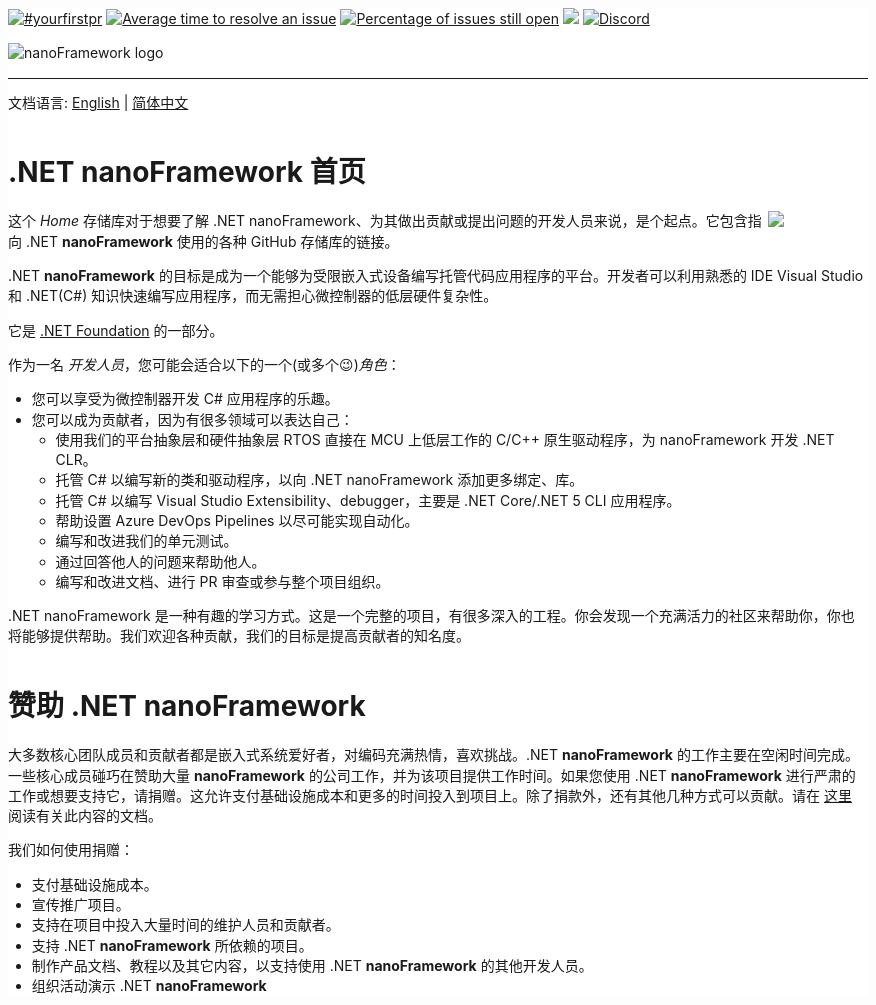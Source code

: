 [![#yourfirstpr](https://img.shields.io/badge/first--timers--only-friendly-blue.svg)](https://github.com/nanoframework/Home/blob/master/CONTRIBUTING.md)
[![Average time to resolve an issue](http://isitmaintained.com/badge/resolution/nanoframework/home.svg)](http://isitmaintained.com/project/nanoframework/home "Average time to resolve an issue") [![Percentage of issues still open](http://isitmaintained.com/badge/open/nanoframework/home.svg)](http://isitmaintained.com/project/nanoframework/home "Percentage of issues still open") [![](https://badgen.net/opencollective/backers/nanoframework?label=Open%20Collective%20backers)](https://opencollective.com/nanoframework) [![Discord](https://img.shields.io/discord/478725473862549535.svg?logo=discord&logoColor=white&label=Discord&color=7289DA)](https://discord.gg/gCyBu8T)

![nanoFramework logo](resources/logo/nanoFramework-repo-logo.png)

-----
文档语言: [English](README.md) | [简体中文](README.zh-cn.md)

# .NET **nanoFramework** 首页

[<img align="right" width="100px" src="https://raw.githubusercontent.com/dotnet-foundation/website/main/input/img/logo_big.svg" />](https://dotnetfoundation.org/)

这个 _Home_ 存储库对于想要了解 .NET nanoFramework、为其做出贡献或提出问题的开发人员来说，是个起点。它包含指向 .NET **nanoFramework** 使用的各种 GitHub 存储库的链接。

.NET **nanoFramework** 的目标是成为一个能够为受限嵌入式设备编写托管代码应用程序的平台。开发者可以利用熟悉的 IDE Visual Studio 和 .NET(C#) 知识快速编写应用程序，而无需担心微控制器的低层硬件复杂性。

它是 [.NET Foundation](https://www.dotnetfoundation.org/) 的一部分。

作为一名 _开发人员_，您可能会适合以下的一个(或多个😉)_角色_：

- 您可以享受为微控制器开发 C# 应用程序的乐趣。
- 您可以成为贡献者，因为有很多领域可以表达自己：
  - 使用我们的平台抽象层和硬件抽象层 RTOS 直接在 MCU 上低层工作的 C/C++ 原生驱动程序，为 nanoFramework 开发 .NET CLR。
  - 托管 C# 以编写新的类和驱动程序，以向 .NET nanoFramework 添加更多绑定、库。
  - 托管 C# 以编写 Visual Studio Extensibility、debugger，主要是 .NET Core/.NET 5 CLI 应用程序。
  - 帮助设置 Azure DevOps Pipelines 以尽可能实现自动化。
  - 编写和改进我们的单元测试。
  - 通过回答他人的问题来帮助他人。
  - 编写和改进文档、进行 PR 审查或参与整个项目组织。

.NET nanoFramework 是一种有趣的学习方式。这是一个完整的项目，有很多深入的工程。你会发现一个充满活力的社区来帮助你，你也将能够提供帮助。我们欢迎各种贡献，我们的目标是提高贡献者的知名度。
# 赞助 .NET **nanoFramework**

大多数核心团队成员和贡献者都是嵌入式系统爱好者，对编码充满热情，喜欢挑战。.NET **nanoFramework** 的工作主要在空闲时间完成。一些核心成员碰巧在赞助大量 **nanoFramework** 的公司工作，并为该项目提供工作时间。如果您使用 .NET **nanoFramework** 进行严肃的工作或想要支持它，请捐赠。这允许支付基础设施成本和更多的时间投入到项目上。除了捐款外，还有其他几种方式可以贡献。请在 [这里](http://docs.nanoframework.net/content/contributing/index.html) 阅读有关此内容的文档。

我们如何使用捐赠：

- 支付基础设施成本。
- 宣传推广项目。
- 支持在项目中投入大量时间的维护人员和贡献者。
- 支持 .NET **nanoFramework** 所依赖的项目。
- 制作产品文档、教程以及其它内容，以支持使用 .NET **nanoFramework** 的其他开发人员。
- 组织活动演示 .NET **nanoFramework**
